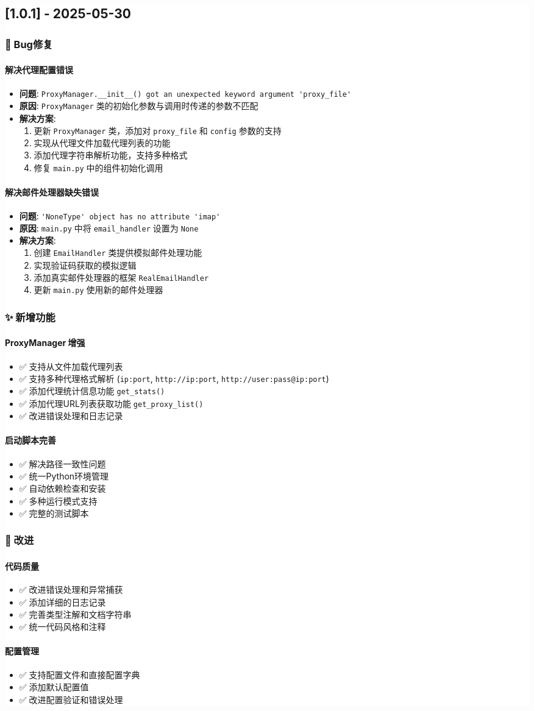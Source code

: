 ## [1.0.1] - 2025-05-30

### 🐛 Bug修复

#### 解决代理配置错误
- **问题**: `ProxyManager.__init__() got an unexpected keyword argument 'proxy_file'`
- **原因**: `ProxyManager` 类的初始化参数与调用时传递的参数不匹配
- **解决方案**:
  1. 更新 `ProxyManager` 类，添加对 `proxy_file` 和 `config` 参数的支持
  2. 实现从代理文件加载代理列表的功能
  3. 添加代理字符串解析功能，支持多种格式
  4. 修复 `main.py` 中的组件初始化调用

#### 解决邮件处理器缺失错误
- **问题**: `'NoneType' object has no attribute 'imap'`
- **原因**: `main.py` 中将 `email_handler` 设置为 `None`
- **解决方案**:
  1. 创建 `EmailHandler` 类提供模拟邮件处理功能
  2. 实现验证码获取的模拟逻辑
  3. 添加真实邮件处理器的框架 `RealEmailHandler`
  4. 更新 `main.py` 使用新的邮件处理器

### ✨ 新增功能

#### ProxyManager 增强
- ✅ 支持从文件加载代理列表
- ✅ 支持多种代理格式解析 (`ip:port`, `http://ip:port`, `http://user:pass@ip:port`)
- ✅ 添加代理统计信息功能 `get_stats()`
- ✅ 添加代理URL列表获取功能 `get_proxy_list()`
- ✅ 改进错误处理和日志记录

#### 启动脚本完善
- ✅ 解决路径一致性问题
- ✅ 统一Python环境管理
- ✅ 自动依赖检查和安装
- ✅ 多种运行模式支持
- ✅ 完整的测试脚本

### 🔧 改进

#### 代码质量
- ✅ 改进错误处理和异常捕获
- ✅ 添加详细的日志记录
- ✅ 完善类型注解和文档字符串
- ✅ 统一代码风格和注释

#### 配置管理
- ✅ 支持配置文件和直接配置字典
- ✅ 添加默认配置值
- ✅ 改进配置验证和错误处理

